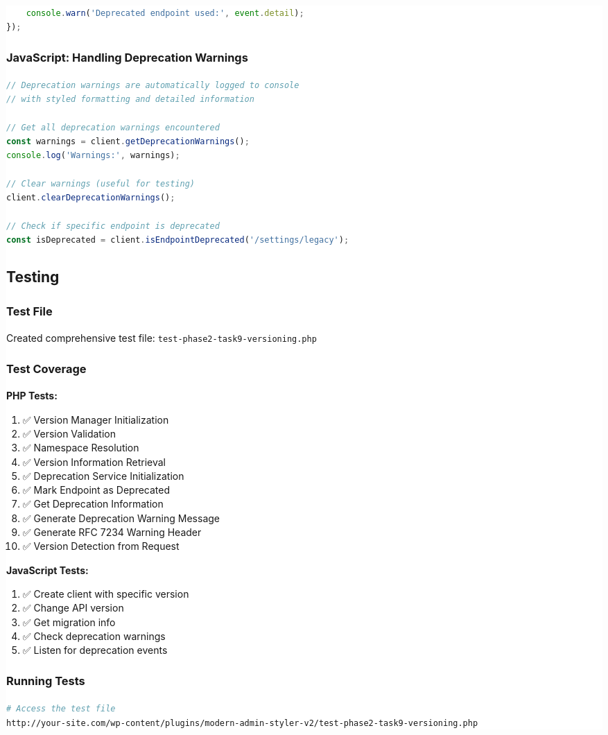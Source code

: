 ```javascript
    console.warn('Deprecated endpoint used:', event.detail);
});
```

### JavaScript: Handling Deprecation Warnings

```javascript
// Deprecation warnings are automatically logged to console
// with styled formatting and detailed information

// Get all deprecation warnings encountered
const warnings = client.getDeprecationWarnings();
console.log('Warnings:', warnings);

// Clear warnings (useful for testing)
client.clearDeprecationWarnings();

// Check if specific endpoint is deprecated
const isDeprecated = client.isEndpointDeprecated('/settings/legacy');
```

## Testing

### Test File

Created comprehensive test file: `test-phase2-task9-versioning.php`

### Test Coverage

**PHP Tests:**
1. ✅ Version Manager Initialization
2. ✅ Version Validation
3. ✅ Namespace Resolution
4. ✅ Version Information Retrieval
5. ✅ Deprecation Service Initialization
6. ✅ Mark Endpoint as Deprecated
7. ✅ Get Deprecation Information
8. ✅ Generate Deprecation Warning Message
9. ✅ Generate RFC 7234 Warning Header
10. ✅ Version Detection from Request

**JavaScript Tests:**
1. ✅ Create client with specific version
2. ✅ Change API version
3. ✅ Get migration info
4. ✅ Check deprecation warnings
5. ✅ Listen for deprecation events

### Running Tests

```bash
# Access the test file
http://your-site.com/wp-content/plugins/modern-admin-styler-v2/test-phase2-task9-versioning.php
```
